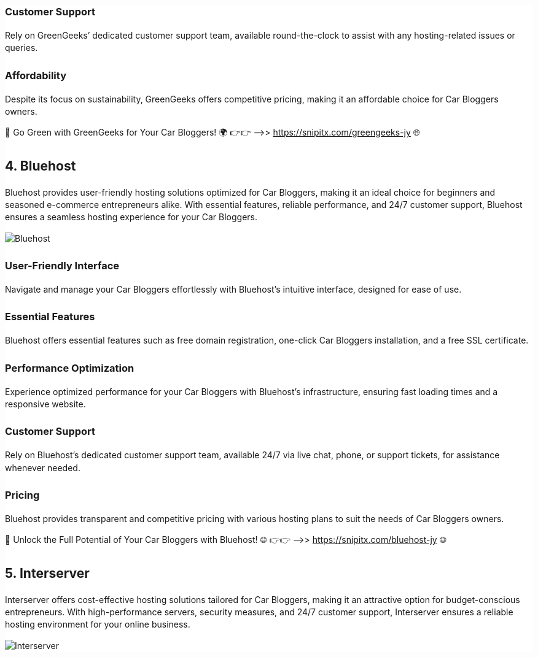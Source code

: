 ### Customer Support
Rely on GreenGeeks’ dedicated customer support team, available round-the-clock to assist with any hosting-related issues or queries.

### Affordability
Despite its focus on sustainability, GreenGeeks offers competitive pricing, making it an affordable choice for Car Bloggers owners.

🌿 Go Green with GreenGeeks for Your Car Bloggers! 🌍
👉👉 -->> https://snipitx.com/greengeeks-jy 🌐

## 4. Bluehost

Bluehost provides user-friendly hosting solutions optimized for Car Bloggers, making it an ideal choice for beginners and seasoned e-commerce entrepreneurs alike. With essential features, reliable performance, and 24/7 customer support, Bluehost ensures a seamless hosting experience for your Car Bloggers.

![Bluehost](https://i.imgur.com/PasFF9E.jpeg "Bluehost Hosting")

### User-Friendly Interface
Navigate and manage your Car Bloggers effortlessly with Bluehost’s intuitive interface, designed for ease of use.

### Essential Features
Bluehost offers essential features such as free domain registration, one-click Car Bloggers installation, and a free SSL certificate.

### Performance Optimization
Experience optimized performance for your Car Bloggers with Bluehost’s infrastructure, ensuring fast loading times and a responsive website.

### Customer Support
Rely on Bluehost’s dedicated customer support team, available 24/7 via live chat, phone, or support tickets, for assistance whenever needed.

### Pricing
Bluehost provides transparent and competitive pricing with various hosting plans to suit the needs of Car Bloggers owners.

🚀 Unlock the Full Potential of Your Car Bloggers with Bluehost! 🌐
👉👉 -->> https://snipitx.com/bluehost-jy 🌐

## 5. Interserver

Interserver offers cost-effective hosting solutions tailored for Car Bloggers, making it an attractive option for budget-conscious entrepreneurs. With high-performance servers, security measures, and 24/7 customer support, Interserver ensures a reliable hosting environment for your online business.

![Interserver](https://i.imgur.com/OM5dOEW.jpeg "Interserver Hosting")
